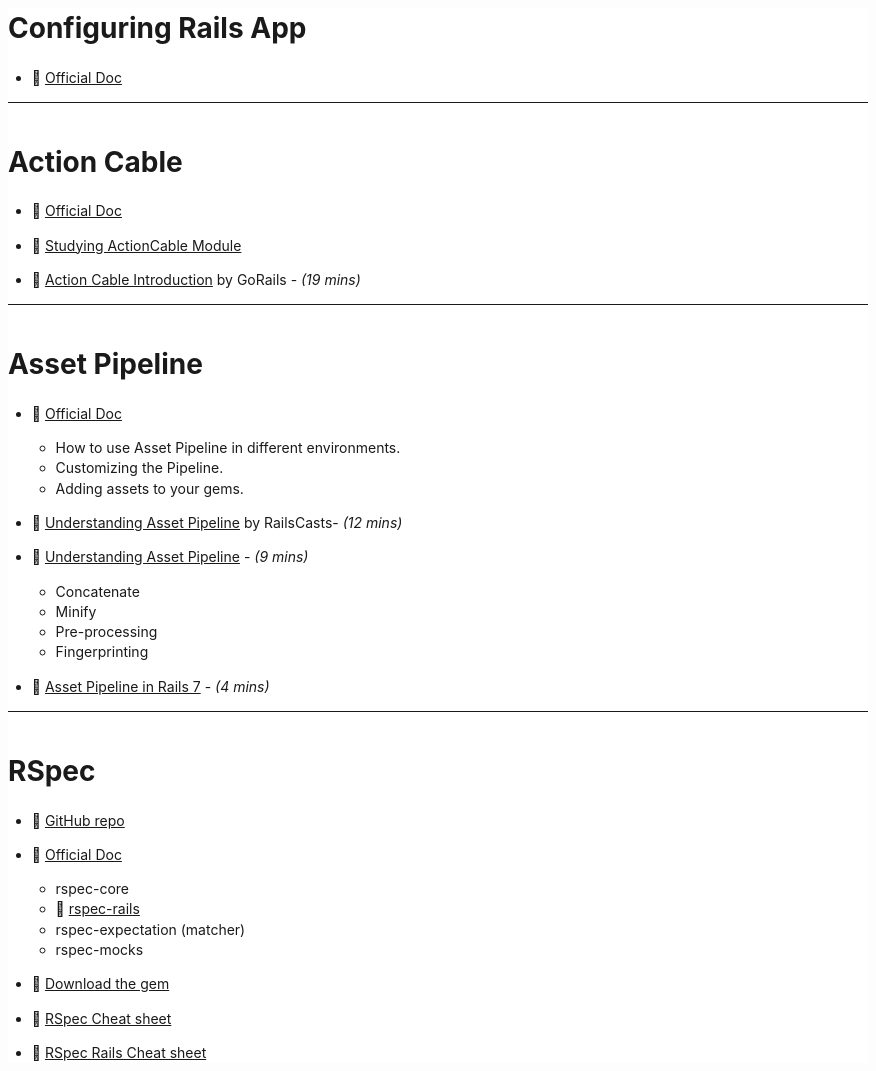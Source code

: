 # Configuring Rails App

- 🔖 [Official Doc](https://guides.rubyonrails.org/configuring.html)

---

# Action Cable

- 🔖 [Official Doc](https://guides.rubyonrails.org/action_cable_overview.html)

- 🔖 [Studying ActionCable Module](https://api.rubyonrails.org/classes/ActionCable.html)

- 🎥 [Action Cable Introduction](https://youtu.be/dqCgVQgOFa0) by GoRails - _(19 mins)_

---

# Asset Pipeline

- 🔖 [Official Doc](https://guides.rubyonrails.org/asset_pipeline.html)

  - How to use Asset Pipeline in different environments.
  - Customizing the Pipeline.
  - Adding assets to your gems.

- 🎥 [Understanding Asset Pipeline](https://youtu.be/l0E-D53gEL0) by RailsCasts- _(12 mins)_
- 📃 [Understanding Asset Pipeline](https://medium.com/@adamzerner/rails-asset-pipeline-982f3ea75596) - _(9 mins)_

  - Concatenate
  - Minify
  - Pre-processing
  - Fingerprinting

- 🎥 [Asset Pipeline in Rails 7](https://youtu.be/cQQH9sEhnnY) - _(4 mins)_

---

# RSpec

- 📓 [GitHub repo](https://github.com/rspec/rspec-rails)

- 🔖 [Official Doc](https://relishapp.com/rspec/)

  - rspec-core
  - 🔖 [rspec-rails](https://relishapp.com/rspec/rspec-rails/v/6-0/docs)
  - rspec-expectation (matcher)
  - rspec-mocks

- 🔖 [Download the gem](https://rubygems.org/gems/rspec-rails)

- 🔖 [RSpec Cheat sheet](https://devhints.io/rspec)

- 🔖 [RSpec Rails Cheat sheet](https://devhints.io/rspec-rails)
